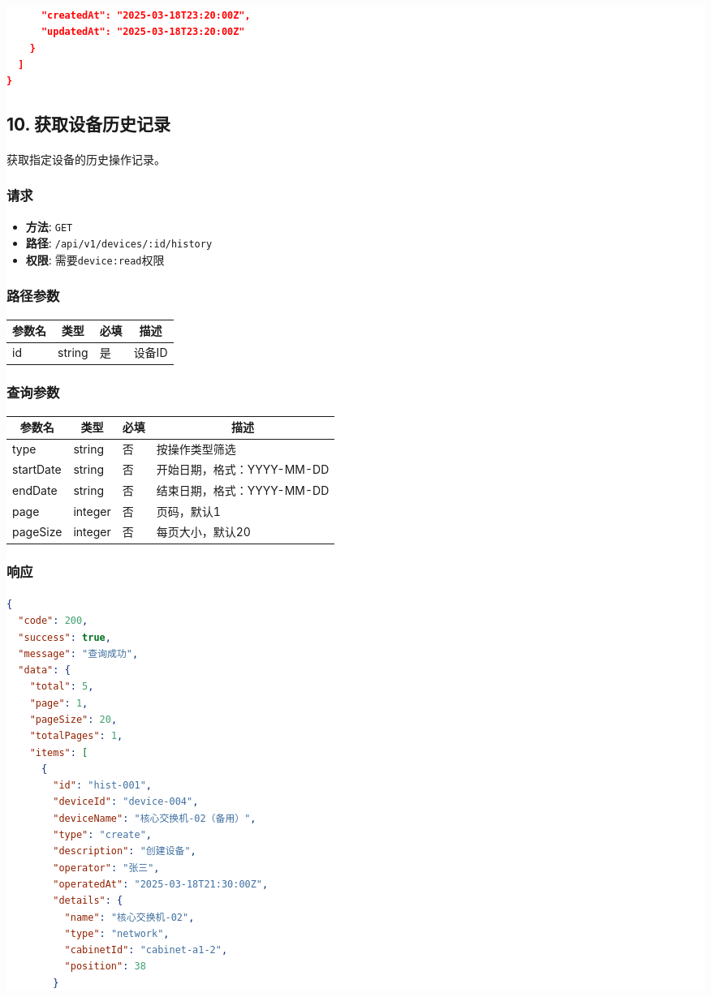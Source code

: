 ```json
      "createdAt": "2025-03-18T23:20:00Z",
      "updatedAt": "2025-03-18T23:20:00Z"
    }
  ]
}
```

## 10. 获取设备历史记录

获取指定设备的历史操作记录。

### 请求

- **方法**: `GET`
- **路径**: `/api/v1/devices/:id/history`
- **权限**: 需要`device:read`权限

### 路径参数

| 参数名 | 类型 | 必填 | 描述 |
|---|---|---|---|
| id | string | 是 | 设备ID |

### 查询参数

| 参数名 | 类型 | 必填 | 描述 |
|---|---|---|---|
| type | string | 否 | 按操作类型筛选 |
| startDate | string | 否 | 开始日期，格式：YYYY-MM-DD |
| endDate | string | 否 | 结束日期，格式：YYYY-MM-DD |
| page | integer | 否 | 页码，默认1 |
| pageSize | integer | 否 | 每页大小，默认20 |

### 响应

```json
{
  "code": 200,
  "success": true,
  "message": "查询成功",
  "data": {
    "total": 5,
    "page": 1,
    "pageSize": 20,
    "totalPages": 1,
    "items": [
      {
        "id": "hist-001",
        "deviceId": "device-004",
        "deviceName": "核心交换机-02（备用）",
        "type": "create",
        "description": "创建设备",
        "operator": "张三",
        "operatedAt": "2025-03-18T21:30:00Z",
        "details": {
          "name": "核心交换机-02",
          "type": "network",
          "cabinetId": "cabinet-a1-2",
          "position": 38
        }
```